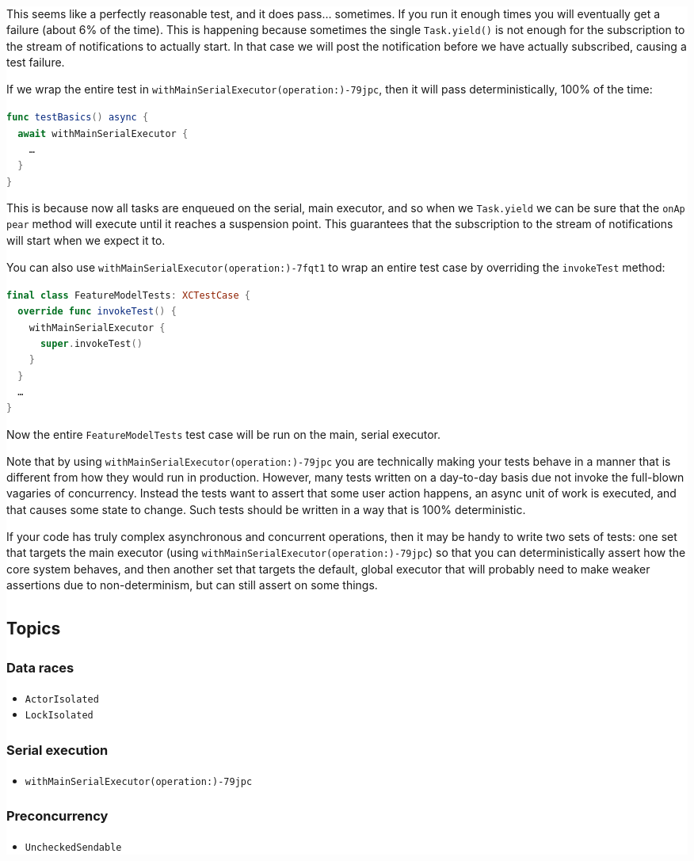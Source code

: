 This seems like a perfectly reasonable test, and it does pass… sometimes. If you run it enough
times you will eventually get a failure (about 6% of the time). This is happening because sometimes
the single `Task.yield()` is not enough for the subscription to the stream of notifications to
actually start. In that case we will post the notification before we have actually subscribed,
causing a test failure.

If we wrap the entire test in ``withMainSerialExecutor(operation:)-79jpc``, then it will pass
deterministically, 100% of the time:

```swift
func testBasics() async {
  await withMainSerialExecutor {
    …
  }
}
```

This is because now all tasks are enqueued on the serial, main executor, and so when we `Task.yield`
we can be sure that the `onAppear` method will execute until it reaches a suspension point. This
guarantees that the subscription to the stream of notifications will start when we expect it to.

You can also use ``withMainSerialExecutor(operation:)-7fqt1`` to wrap an entire test case by
overriding the `invokeTest` method:

```swift
final class FeatureModelTests: XCTestCase {
  override func invokeTest() {
    withMainSerialExecutor {
      super.invokeTest()
    }
  }
  …
}
```

Now the entire `FeatureModelTests` test case will be run on the main, serial executor.

Note that by using ``withMainSerialExecutor(operation:)-79jpc`` you are technically making your
tests behave in a manner that is different from how they would run in production. However, many
tests written on a day-to-day basis due not invoke the full-blown vagaries of concurrency. Instead
the tests want to assert that some user action happens, an async unit of work is executed, and
that causes some state to change. Such tests should be written in a way that is 100% deterministic.

If your code has truly complex asynchronous and concurrent operations, then it may be handy to write
two sets of tests: one set that targets the main executor (using
``withMainSerialExecutor(operation:)-79jpc``) so that you can deterministically assert how the core
system behaves, and then another set that targets the default, global executor that will probably
need to make weaker assertions due to non-determinism, but can still assert on some things.

[reliably-testing-swift-concurrency]: https://forums.swift.org/t/reliably-testing-code-that-adopts-swift-concurrency/57304

## Topics

### Data races

- ``ActorIsolated``
- ``LockIsolated``

### Serial execution

- ``withMainSerialExecutor(operation:)-79jpc``

### Preconcurrency

- ``UncheckedSendable``


[se-0302]: https://github.com/apple/swift-evolution/blob/main/proposals/0302-concurrent-value-and-concurrent-closures.md
[se-0302-unsafetransfer]: https://github.com/apple/swift-evolution/blob/main/proposals/0302-concurrent-value-and-concurrent-closures.md#adaptor-types-for-legacy-codebases